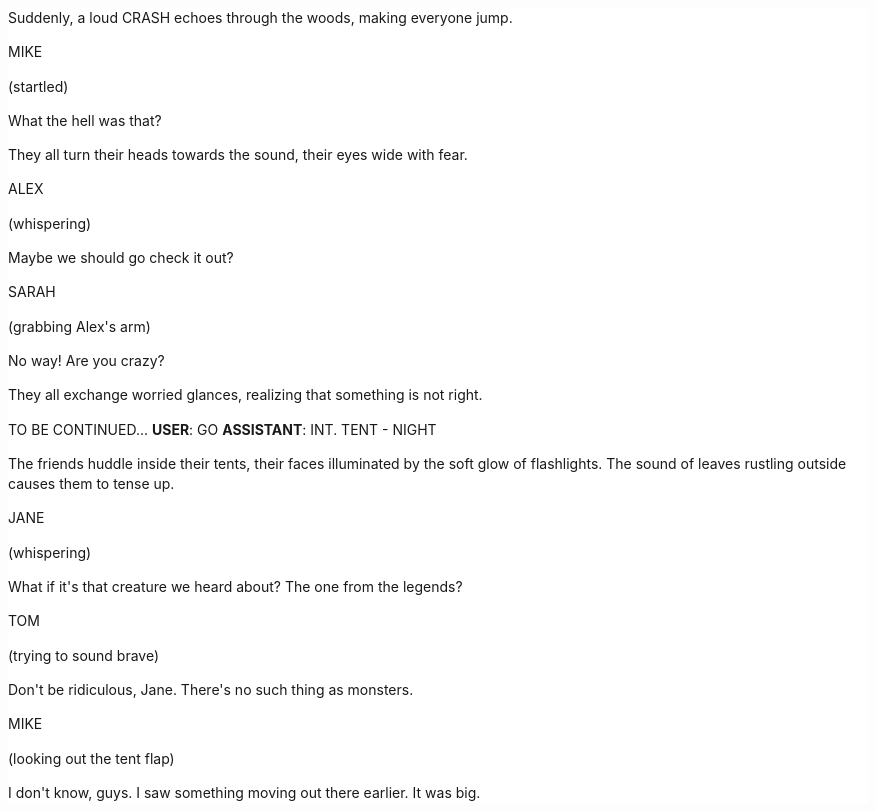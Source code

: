 

Suddenly, a loud CRASH echoes through the woods, making everyone jump.



MIKE

(startled)

What the hell was that?



They all turn their heads towards the sound, their eyes wide with fear.



ALEX

(whispering)

Maybe we should go check it out?



SARAH

(grabbing Alex's arm)

No way! Are you crazy?



They all exchange worried glances, realizing that something is not right.



TO BE CONTINUED...
**USER**: GO
**ASSISTANT**: INT. TENT - NIGHT



The friends huddle inside their tents, their faces illuminated by the soft glow of flashlights. The sound of leaves rustling outside causes them to tense up.



JANE

(whispering)

What if it's that creature we heard about? The one from the legends?



TOM

(trying to sound brave)

Don't be ridiculous, Jane. There's no such thing as monsters.



MIKE

(looking out the tent flap)

I don't know, guys. I saw something moving out there earlier. It was big.
